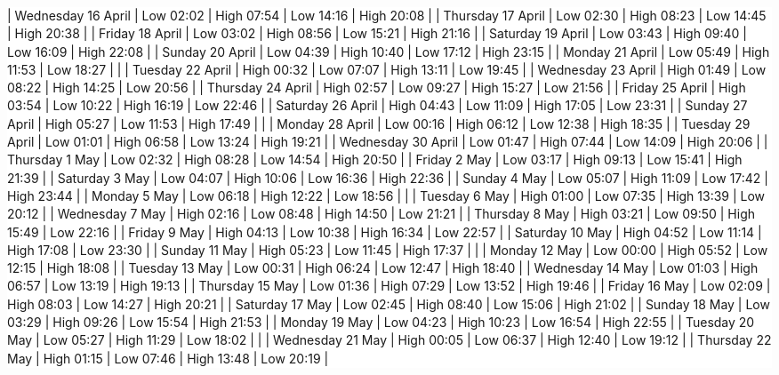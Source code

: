 | Wednesday 16 April | Low 02:02 | High 07:54 | Low 14:16 | High 20:08 | 
| Thursday 17 April | Low 02:30 | High 08:23 | Low 14:45 | High 20:38 | 
| Friday 18 April | Low 03:02 | High 08:56 | Low 15:21 | High 21:16 | 
| Saturday 19 April | Low 03:43 | High 09:40 | Low 16:09 | High 22:08 | 
| Sunday 20 April | Low 04:39 | High 10:40 | Low 17:12 | High 23:15 | 
| Monday 21 April | Low 05:49 | High 11:53 | Low 18:27 |  | 
| Tuesday 22 April | High 00:32 | Low 07:07 | High 13:11 | Low 19:45 | 
| Wednesday 23 April | High 01:49 | Low 08:22 | High 14:25 | Low 20:56 | 
| Thursday 24 April | High 02:57 | Low 09:27 | High 15:27 | Low 21:56 | 
| Friday 25 April | High 03:54 | Low 10:22 | High 16:19 | Low 22:46 | 
| Saturday 26 April | High 04:43 | Low 11:09 | High 17:05 | Low 23:31 | 
| Sunday 27 April | High 05:27 | Low 11:53 | High 17:49 |  | 
| Monday 28 April | Low 00:16 | High 06:12 | Low 12:38 | High 18:35 | 
| Tuesday 29 April | Low 01:01 | High 06:58 | Low 13:24 | High 19:21 | 
| Wednesday 30 April | Low 01:47 | High 07:44 | Low 14:09 | High 20:06 | 
| Thursday 1 May | Low 02:32 | High 08:28 | Low 14:54 | High 20:50 | 
| Friday 2 May | Low 03:17 | High 09:13 | Low 15:41 | High 21:39 | 
| Saturday 3 May | Low 04:07 | High 10:06 | Low 16:36 | High 22:36 | 
| Sunday 4 May | Low 05:07 | High 11:09 | Low 17:42 | High 23:44 | 
| Monday 5 May | Low 06:18 | High 12:22 | Low 18:56 |  | 
| Tuesday 6 May | High 01:00 | Low 07:35 | High 13:39 | Low 20:12 | 
| Wednesday 7 May | High 02:16 | Low 08:48 | High 14:50 | Low 21:21 | 
| Thursday 8 May | High 03:21 | Low 09:50 | High 15:49 | Low 22:16 | 
| Friday 9 May | High 04:13 | Low 10:38 | High 16:34 | Low 22:57 | 
| Saturday 10 May | High 04:52 | Low 11:14 | High 17:08 | Low 23:30 | 
| Sunday 11 May | High 05:23 | Low 11:45 | High 17:37 |  | 
| Monday 12 May | Low 00:00 | High 05:52 | Low 12:15 | High 18:08 | 
| Tuesday 13 May | Low 00:31 | High 06:24 | Low 12:47 | High 18:40 | 
| Wednesday 14 May | Low 01:03 | High 06:57 | Low 13:19 | High 19:13 | 
| Thursday 15 May | Low 01:36 | High 07:29 | Low 13:52 | High 19:46 | 
| Friday 16 May | Low 02:09 | High 08:03 | Low 14:27 | High 20:21 | 
| Saturday 17 May | Low 02:45 | High 08:40 | Low 15:06 | High 21:02 | 
| Sunday 18 May | Low 03:29 | High 09:26 | Low 15:54 | High 21:53 | 
| Monday 19 May | Low 04:23 | High 10:23 | Low 16:54 | High 22:55 | 
| Tuesday 20 May | Low 05:27 | High 11:29 | Low 18:02 |  | 
| Wednesday 21 May | High 00:05 | Low 06:37 | High 12:40 | Low 19:12 | 
| Thursday 22 May | High 01:15 | Low 07:46 | High 13:48 | Low 20:19 | 